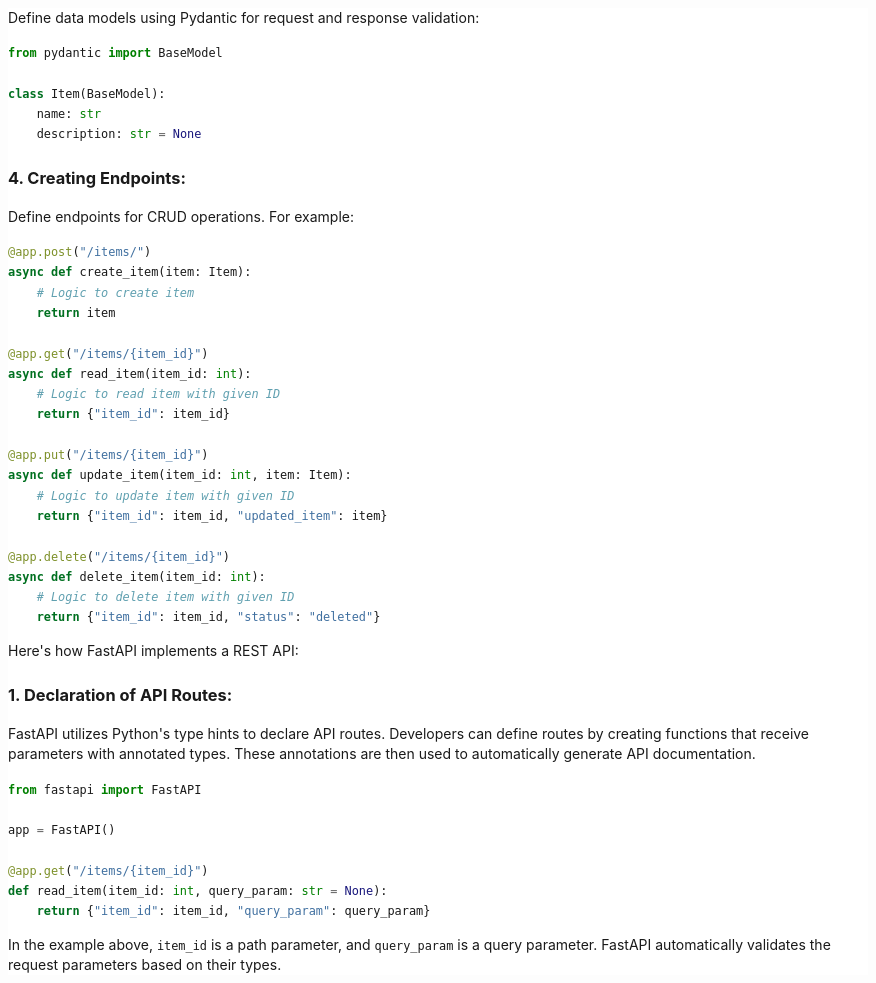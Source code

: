 Define data models using Pydantic for request and response validation:

```python
from pydantic import BaseModel

class Item(BaseModel):
    name: str
    description: str = None
```

### 4. **Creating Endpoints:**

Define endpoints for CRUD operations. For example:

```python
@app.post("/items/")
async def create_item(item: Item):
    # Logic to create item
    return item

@app.get("/items/{item_id}")
async def read_item(item_id: int):
    # Logic to read item with given ID
    return {"item_id": item_id}

@app.put("/items/{item_id}")
async def update_item(item_id: int, item: Item):
    # Logic to update item with given ID
    return {"item_id": item_id, "updated_item": item}

@app.delete("/items/{item_id}")
async def delete_item(item_id: int):
    # Logic to delete item with given ID
    return {"item_id": item_id, "status": "deleted"}
```

Here's how FastAPI implements a REST API:

### 1. **Declaration of API Routes:**

FastAPI utilizes Python's type hints to declare API routes. Developers can define routes by creating functions that receive parameters with annotated types. These annotations are then used to automatically generate API documentation.

```python
from fastapi import FastAPI

app = FastAPI()

@app.get("/items/{item_id}")
def read_item(item_id: int, query_param: str = None):
    return {"item_id": item_id, "query_param": query_param}
```

In the example above, `item_id` is a path parameter, and `query_param` is a query parameter. FastAPI automatically validates the request parameters based on their types.
